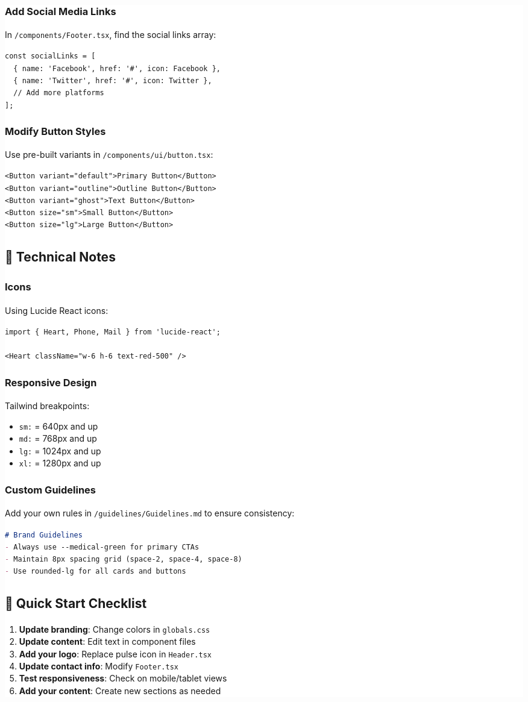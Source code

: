### **Add Social Media Links**
In `/components/Footer.tsx`, find the social links array:
```tsx
const socialLinks = [
  { name: 'Facebook', href: '#', icon: Facebook },
  { name: 'Twitter', href: '#', icon: Twitter },
  // Add more platforms
];
```

### **Modify Button Styles**
Use pre-built variants in `/components/ui/button.tsx`:
```tsx
<Button variant="default">Primary Button</Button>
<Button variant="outline">Outline Button</Button>
<Button variant="ghost">Text Button</Button>
<Button size="sm">Small Button</Button>
<Button size="lg">Large Button</Button>
```

## 🔧 Technical Notes

### **Icons**
Using Lucide React icons:
```tsx
import { Heart, Phone, Mail } from 'lucide-react';

<Heart className="w-6 h-6 text-red-500" />
```

### **Responsive Design**
Tailwind breakpoints:
- `sm:` = 640px and up
- `md:` = 768px and up  
- `lg:` = 1024px and up
- `xl:` = 1280px and up

### **Custom Guidelines**
Add your own rules in `/guidelines/Guidelines.md` to ensure consistency:
```markdown
# Brand Guidelines
- Always use --medical-green for primary CTAs
- Maintain 8px spacing grid (space-2, space-4, space-8)
- Use rounded-lg for all cards and buttons
```

## 🚀 Quick Start Checklist

1. **Update branding**: Change colors in `globals.css`
2. **Update content**: Edit text in component files
3. **Add your logo**: Replace pulse icon in `Header.tsx`
4. **Update contact info**: Modify `Footer.tsx`
5. **Test responsiveness**: Check on mobile/tablet views
6. **Add your content**: Create new sections as needed
